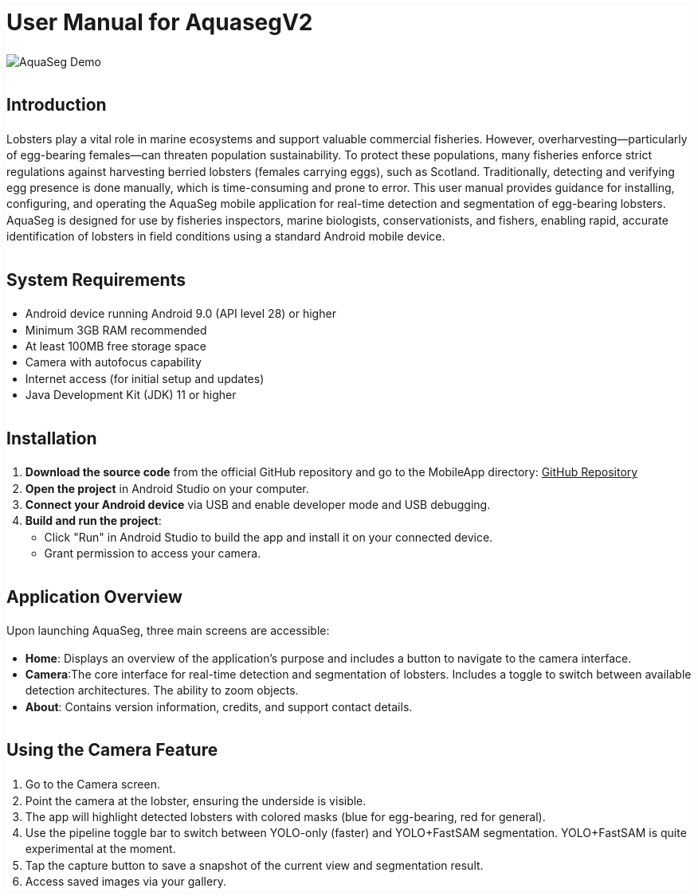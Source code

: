 

# User Manual for AquasegV2
![AquaSeg Demo](https://github.com/doro041/Pipeline/blob/main/appworks.gif?raw=true)




## Introduction
Lobsters play a vital role in marine ecosystems and support valuable commercial fisheries. However, overharvesting—particularly of egg-bearing females—can threaten population sustainability. To protect these populations, many fisheries enforce strict regulations against harvesting berried lobsters (females carrying eggs), such as Scotland. Traditionally, detecting and verifying egg presence is done manually, which is time-consuming and prone to error.
This user manual provides guidance for installing, configuring, and operating the AquaSeg mobile application for real-time detection and segmentation of egg-bearing lobsters. AquaSeg is designed for use by fisheries inspectors, marine biologists, conservationists, and fishers, enabling rapid, accurate identification of lobsters in field conditions using a standard Android mobile device.

## System Requirements

- Android device running Android 9.0 (API level 28) or higher
- Minimum 3GB RAM recommended
- At least 100MB free storage space
- Camera with autofocus capability
-  Internet access (for initial setup and updates)
-  Java Development Kit (JDK) 11 or higher

## Installation

1. **Download the source code** from the official GitHub repository and go to the MobileApp directory: [GitHub Repository](https://github.com/doro041/Pipeline/tree/main/MobileApp)
2. **Open the project** in Android Studio on your computer.
3. **Connect your Android device** via USB and enable developer mode and USB debugging.
4. **Build and run the project**:
   - Click "Run" in Android Studio to build the app and install it on your connected device.
   - Grant permission to access your camera.

## Application Overview

Upon launching AquaSeg, three main screens are accessible:

- **Home**: Displays an overview of the application’s purpose and includes a button to navigate to the camera interface.
- **Camera**:The core interface for real-time detection and segmentation of lobsters. Includes a toggle to switch between available detection architectures. The ability to zoom objects.
- **About**: Contains version information, credits, and support contact details.

## Using the Camera Feature
1. Go to the Camera screen.
2. Point the camera at the lobster, ensuring the underside is visible.
3. The app will highlight detected lobsters with colored masks (blue for egg-bearing, red for general).
4. Use the pipeline toggle bar to switch between YOLO-only (faster) and YOLO+FastSAM segmentation. YOLO+FastSAM is quite experimental at the moment.
5. Tap the capture button to save a snapshot of the current view and segmentation result.
6. Access saved images via your gallery.

